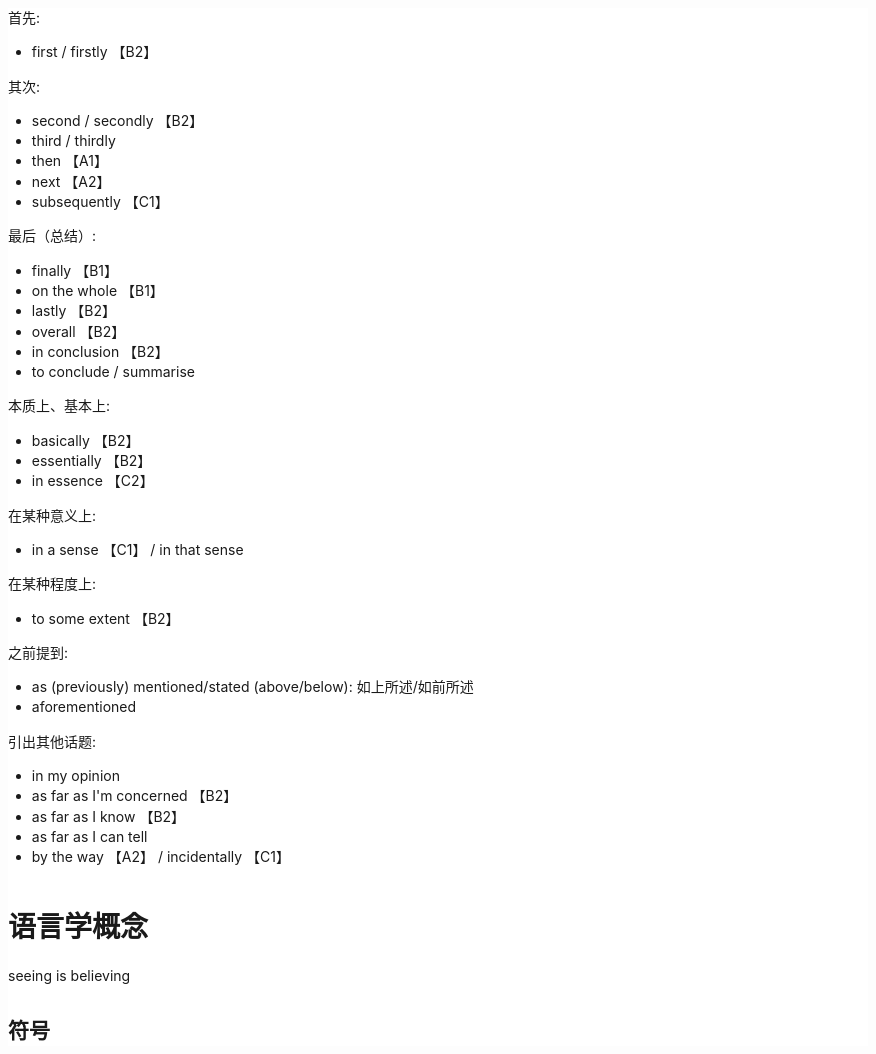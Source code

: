 首先: 
- first / firstly 【B2】

其次: 
- second / secondly 【B2】
- third / thirdly
- then 【A1】
- next 【A2】
- subsequently 【C1】

最后（总结）: 
- finally 【B1】
- on the whole 【B1】
- lastly 【B2】
- overall 【B2】
- in conclusion 【B2】
- to conclude / summarise





本质上、基本上: 

- basically 【B2】
- essentially 【B2】
- in essence 【C2】


在某种意义上:
- in a sense 【C1】 / in that sense



在某种程度上:
- to some extent 【B2】


之前提到:
- as (previously) mentioned/stated (above/below): 如上所述/如前所述
- aforementioned


引出其他话题:
- in my opinion
- as far as I'm concerned 【B2】
- as far as I know 【B2】
- as far as I can tell
- by the way 【A2】 / incidentally 【C1】




# 语言学概念




seeing is believing


## 符号

